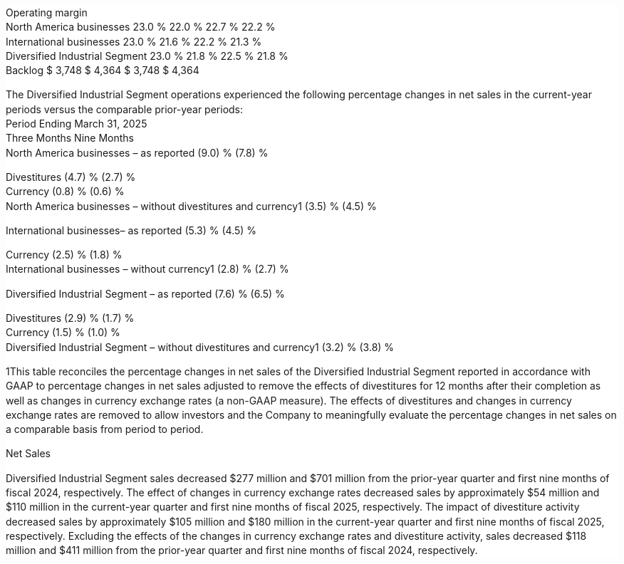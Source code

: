 Operating margin                                                                                            
North America businesses          23.0                %                         22.0   %            22.7    %     22.2    %  
International businesses          23.0                %                         21.6   %            22.2    %     21.3    %  
Diversified Industrial Segment    23.0                %                         21.8   %            22.5    %     21.8    %  
Backlog                           $                   3,748                            $     4,364             $  3,748        $  4,364    

  

The Diversified Industrial Segment operations experienced the following percentage changes in net sales in the current-year periods versus the comparable prior-year periods:                                                                                                                                               
                                                                       Period Ending March 31, 2025  
                                                                       Three Months                     Nine Months  
North America businesses – as reported                                 (9.0)                         %               (7.8)  %  
                                                                                                                     
Divestitures                                                           (4.7)                         %               (2.7)  %  
Currency                                                               (0.8)                         %               (0.6)  %  
North America businesses – without divestitures and currency1          (3.5)                         %               (4.5)  %  
                                                                                                                     
International businesses– as reported                                  (5.3)                         %               (4.5)  %  
                                                                                                                     
                                                                                                                     
Currency                                                               (2.5)                         %               (1.8)  %  
International businesses – without currency1                           (2.8)                         %               (2.7)  %  
                                                                                                                     
Diversified Industrial Segment – as reported                           (7.6)                         %               (6.5)  %  
                                                                                                                     
Divestitures                                                           (2.9)                         %               (1.7)  %  
Currency                                                               (1.5)                         %               (1.0)  %  
Diversified Industrial Segment – without divestitures and currency1    (3.2)                         %               (3.8)  %  

1This table reconciles the percentage changes in net sales of the Diversified Industrial Segment reported in accordance with GAAP to percentage changes in net sales adjusted to remove the effects of divestitures for 12 months after their completion as well as changes in currency exchange rates (a non-GAAP measure). The effects of divestitures and changes in currency exchange rates are removed to allow investors and the Company to meaningfully evaluate the percentage changes in net sales on a comparable basis from period to period. 

Net Sales

Diversified Industrial Segment sales decreased $277 million and $701 million from the prior-year quarter and first nine months of fiscal 2024, respectively. The effect of changes in currency exchange rates decreased sales by approximately $54 million and $110 million in the current-year quarter and first nine months of fiscal 2025, respectively. The impact of divestiture activity decreased sales by approximately $105 million and $180 million in the current-year quarter and first nine months of fiscal 2025, respectively. Excluding the effects of the changes in currency exchange rates and divestiture activity, sales decreased $118 million and $411 million from the prior-year quarter and first nine months of fiscal 2024, respectively.
